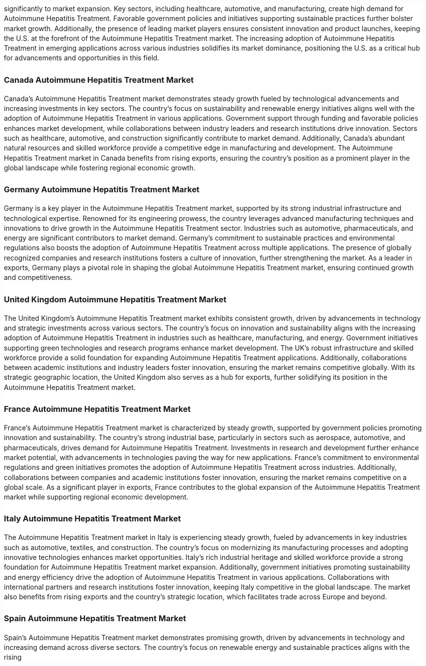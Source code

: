 significantly to market expansion. Key sectors, including healthcare, automotive, and manufacturing, create high demand for Autoimmune Hepatitis Treatment. Favorable government policies and initiatives supporting sustainable practices further bolster market growth. Additionally, the presence of leading market players ensures consistent innovation and product launches, keeping the U.S. at the forefront of the Autoimmune Hepatitis Treatment market. The increasing adoption of Autoimmune Hepatitis Treatment in emerging applications across various industries solidifies its market dominance, positioning the U.S. as a critical hub for advancements and opportunities in this field.</p><h3>Canada Autoimmune Hepatitis Treatment Market</h3><p>Canada&rsquo;s Autoimmune Hepatitis Treatment market demonstrates steady growth fueled by technological advancements and increasing investments in key sectors. The country&rsquo;s focus on sustainability and renewable energy initiatives aligns well with the adoption of Autoimmune Hepatitis Treatment in various applications. Government support through funding and favorable policies enhances market development, while collaborations between industry leaders and research institutions drive innovation. Sectors such as healthcare, automotive, and construction significantly contribute to market demand. Additionally, Canada&rsquo;s abundant natural resources and skilled workforce provide a competitive edge in manufacturing and development. The Autoimmune Hepatitis Treatment market in Canada benefits from rising exports, ensuring the country&rsquo;s position as a prominent player in the global landscape while fostering regional economic growth.</p><h3>Germany Autoimmune Hepatitis Treatment Market</h3><p>Germany is a key player in the Autoimmune Hepatitis Treatment market, supported by its strong industrial infrastructure and technological expertise. Renowned for its engineering prowess, the country leverages advanced manufacturing techniques and innovations to drive growth in the Autoimmune Hepatitis Treatment sector. Industries such as automotive, pharmaceuticals, and energy are significant contributors to market demand. Germany&rsquo;s commitment to sustainable practices and environmental regulations also boosts the adoption of Autoimmune Hepatitis Treatment across multiple applications. The presence of globally recognized companies and research institutions fosters a culture of innovation, further strengthening the market. As a leader in exports, Germany plays a pivotal role in shaping the global Autoimmune Hepatitis Treatment market, ensuring continued growth and competitiveness.</p><h3>United Kingdom Autoimmune Hepatitis Treatment Market</h3><p>The United Kingdom&rsquo;s Autoimmune Hepatitis Treatment market exhibits consistent growth, driven by advancements in technology and strategic investments across various sectors. The country&rsquo;s focus on innovation and sustainability aligns with the increasing adoption of Autoimmune Hepatitis Treatment in industries such as healthcare, manufacturing, and energy. Government initiatives supporting green technologies and research programs enhance market development. The UK&rsquo;s robust infrastructure and skilled workforce provide a solid foundation for expanding Autoimmune Hepatitis Treatment applications. Additionally, collaborations between academic institutions and industry leaders foster innovation, ensuring the market remains competitive globally. With its strategic geographic location, the United Kingdom also serves as a hub for exports, further solidifying its position in the Autoimmune Hepatitis Treatment market.</p><h3>France Autoimmune Hepatitis Treatment Market</h3><p>France&rsquo;s Autoimmune Hepatitis Treatment market is characterized by steady growth, supported by government policies promoting innovation and sustainability. The country&rsquo;s strong industrial base, particularly in sectors such as aerospace, automotive, and pharmaceuticals, drives demand for Autoimmune Hepatitis Treatment. Investments in research and development further enhance market potential, with advancements in technologies paving the way for new applications. France&rsquo;s commitment to environmental regulations and green initiatives promotes the adoption of Autoimmune Hepatitis Treatment across industries. Additionally, collaborations between companies and academic institutions foster innovation, ensuring the market remains competitive on a global scale. As a significant player in exports, France contributes to the global expansion of the Autoimmune Hepatitis Treatment market while supporting regional economic development.</p><h3>Italy Autoimmune Hepatitis Treatment Market</h3><p>The Autoimmune Hepatitis Treatment market in Italy is experiencing steady growth, fueled by advancements in key industries such as automotive, textiles, and construction. The country&rsquo;s focus on modernizing its manufacturing processes and adopting innovative technologies enhances market opportunities. Italy&rsquo;s rich industrial heritage and skilled workforce provide a strong foundation for Autoimmune Hepatitis Treatment market expansion. Additionally, government initiatives promoting sustainability and energy efficiency drive the adoption of Autoimmune Hepatitis Treatment in various applications. Collaborations with international partners and research institutions foster innovation, keeping Italy competitive in the global landscape. The market also benefits from rising exports and the country&rsquo;s strategic location, which facilitates trade across Europe and beyond.</p><h3>Spain Autoimmune Hepatitis Treatment Market</h3><p>Spain&rsquo;s Autoimmune Hepatitis Treatment market demonstrates promising growth, driven by advancements in technology and increasing demand across diverse sectors. The country&rsquo;s focus on renewable energy and sustainable practices aligns with the rising
